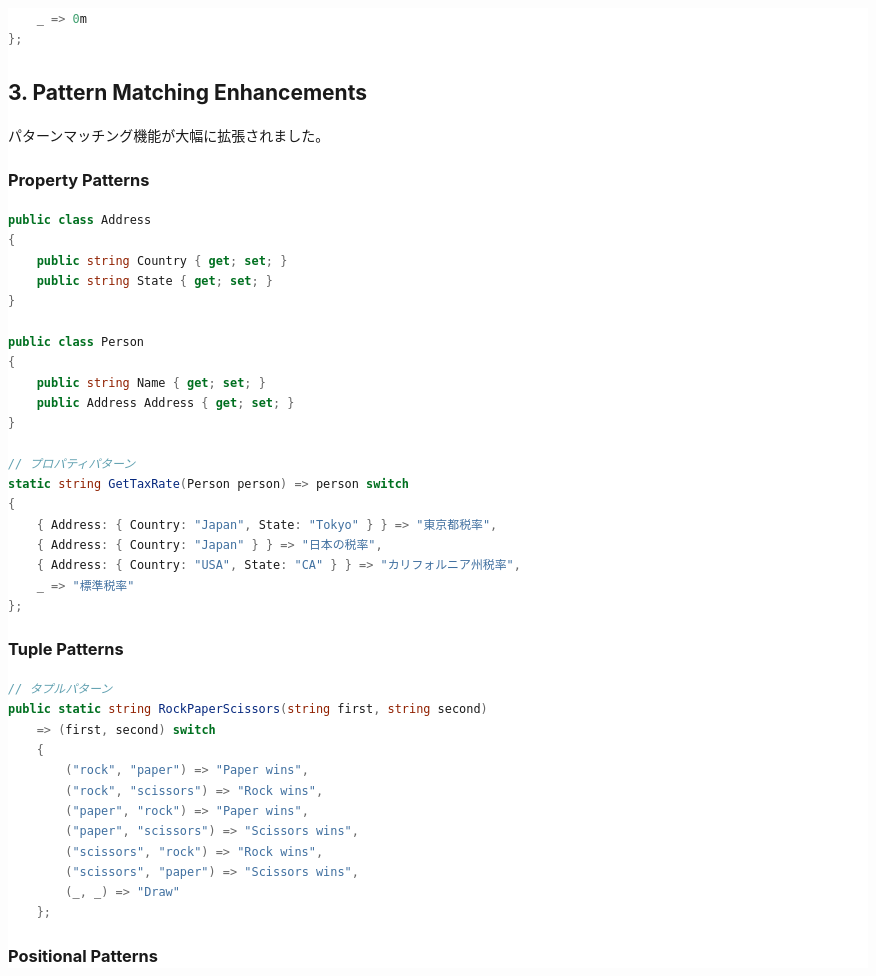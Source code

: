 ```csharp
    _ => 0m
};
```

## 3. Pattern Matching Enhancements

パターンマッチング機能が大幅に拡張されました。

### Property Patterns

```csharp
public class Address
{
    public string Country { get; set; }
    public string State { get; set; }
}

public class Person
{
    public string Name { get; set; }
    public Address Address { get; set; }
}

// プロパティパターン
static string GetTaxRate(Person person) => person switch
{
    { Address: { Country: "Japan", State: "Tokyo" } } => "東京都税率",
    { Address: { Country: "Japan" } } => "日本の税率",
    { Address: { Country: "USA", State: "CA" } } => "カリフォルニア州税率",
    _ => "標準税率"
};
```

### Tuple Patterns

```csharp
// タプルパターン
public static string RockPaperScissors(string first, string second)
    => (first, second) switch
    {
        ("rock", "paper") => "Paper wins",
        ("rock", "scissors") => "Rock wins",
        ("paper", "rock") => "Paper wins",
        ("paper", "scissors") => "Scissors wins",
        ("scissors", "rock") => "Rock wins",
        ("scissors", "paper") => "Scissors wins",
        (_, _) => "Draw"
    };
```

### Positional Patterns
